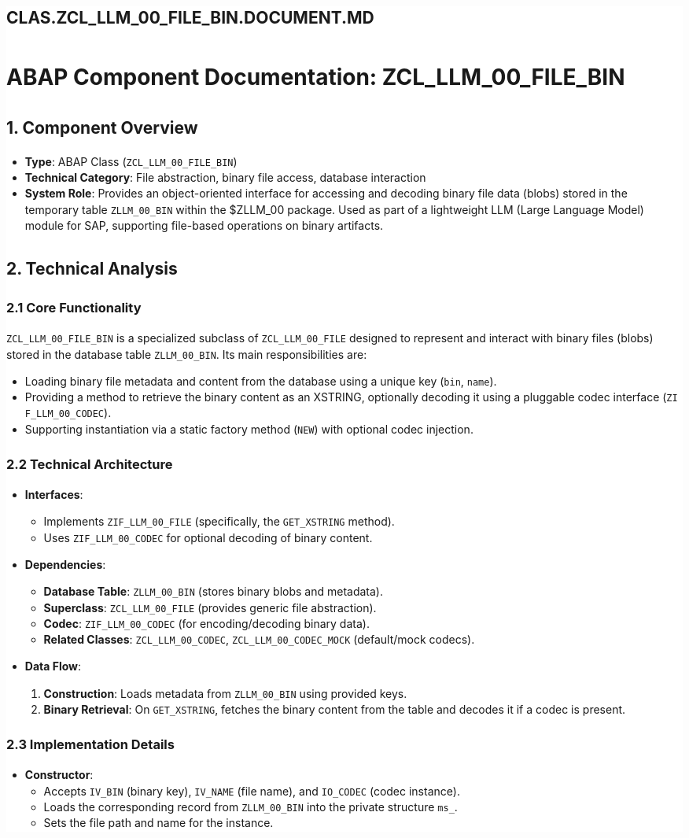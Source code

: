 
## CLAS.ZCL_LLM_00_FILE_BIN.DOCUMENT.MD

# ABAP Component Documentation: ZCL_LLM_00_FILE_BIN

## 1. Component Overview

- **Type**: ABAP Class (`ZCL_LLM_00_FILE_BIN`)
- **Technical Category**: File abstraction, binary file access, database interaction
- **System Role**: Provides an object-oriented interface for accessing and decoding binary file data (blobs) stored in the temporary table `ZLLM_00_BIN` within the $ZLLM_00 package. Used as part of a lightweight LLM (Large Language Model) module for SAP, supporting file-based operations on binary artifacts.

## 2. Technical Analysis

### 2.1 Core Functionality

`ZCL_LLM_00_FILE_BIN` is a specialized subclass of `ZCL_LLM_00_FILE` designed to represent and interact with binary files (blobs) stored in the database table `ZLLM_00_BIN`. Its main responsibilities are:

- Loading binary file metadata and content from the database using a unique key (`bin`, `name`).
- Providing a method to retrieve the binary content as an XSTRING, optionally decoding it using a pluggable codec interface (`ZIF_LLM_00_CODEC`).
- Supporting instantiation via a static factory method (`NEW`) with optional codec injection.

### 2.2 Technical Architecture

- **Interfaces**:
  - Implements `ZIF_LLM_00_FILE` (specifically, the `GET_XSTRING` method).
  - Uses `ZIF_LLM_00_CODEC` for optional decoding of binary content.

- **Dependencies**:
  - **Database Table**: `ZLLM_00_BIN` (stores binary blobs and metadata).
  - **Superclass**: `ZCL_LLM_00_FILE` (provides generic file abstraction).
  - **Codec**: `ZIF_LLM_00_CODEC` (for encoding/decoding binary data).
  - **Related Classes**: `ZCL_LLM_00_CODEC`, `ZCL_LLM_00_CODEC_MOCK` (default/mock codecs).

- **Data Flow**:
  1. **Construction**: Loads metadata from `ZLLM_00_BIN` using provided keys.
  2. **Binary Retrieval**: On `GET_XSTRING`, fetches the binary content from the table and decodes it if a codec is present.

### 2.3 Implementation Details

- **Constructor**:
  - Accepts `IV_BIN` (binary key), `IV_NAME` (file name), and `IO_CODEC` (codec instance).
  - Loads the corresponding record from `ZLLM_00_BIN` into the private structure `ms_`.
  - Sets the file path and name for the instance.
